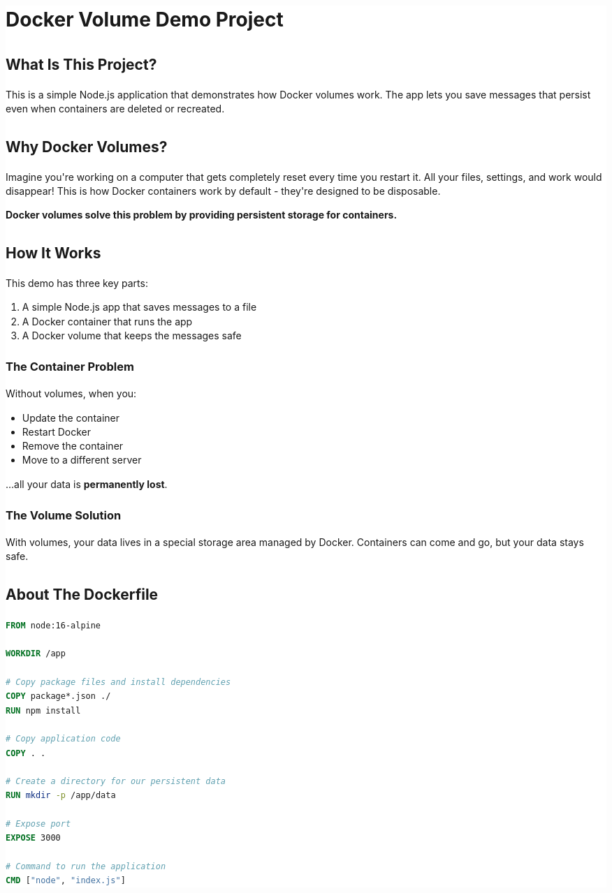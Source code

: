 # Docker Volume Demo Project

## What Is This Project?

This is a simple Node.js application that demonstrates how Docker volumes work. The app lets you save messages that persist even when containers are deleted or recreated.

## Why Docker Volumes?

Imagine you're working on a computer that gets completely reset every time you restart it. All your files, settings, and work would disappear! This is how Docker containers work by default - they're designed to be disposable.

**Docker volumes solve this problem by providing persistent storage for containers.**

## How It Works

This demo has three key parts:
1. A simple Node.js app that saves messages to a file
2. A Docker container that runs the app
3. A Docker volume that keeps the messages safe

### The Container Problem

Without volumes, when you:
- Update the container
- Restart Docker
- Remove the container
- Move to a different server

...all your data is **permanently lost**.

### The Volume Solution

With volumes, your data lives in a special storage area managed by Docker. Containers can come and go, but your data stays safe.

## About The Dockerfile

```dockerfile
FROM node:16-alpine

WORKDIR /app

# Copy package files and install dependencies
COPY package*.json ./
RUN npm install

# Copy application code
COPY . .

# Create a directory for our persistent data
RUN mkdir -p /app/data

# Expose port
EXPOSE 3000

# Command to run the application
CMD ["node", "index.js"]
```
